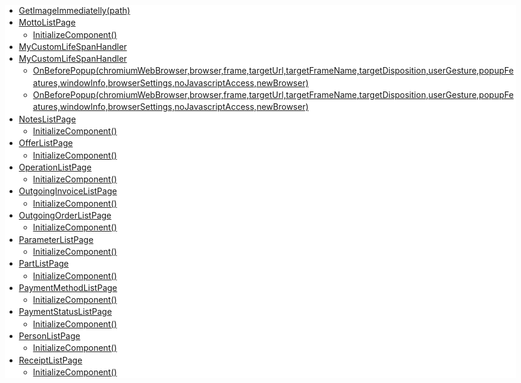   - [GetImageImmediatelly(path)](#M-GlobalNET-GlobalOperations-MediaOperations-GetImageImmediatelly-System-String- 'GlobalNET.GlobalOperations.MediaOperations.GetImageImmediatelly(System.String)')
- [MottoListPage](#T-GlobalNET-Pages-MottoListPage 'GlobalNET.Pages.MottoListPage')
  - [InitializeComponent()](#M-GlobalNET-Pages-MottoListPage-InitializeComponent 'GlobalNET.Pages.MottoListPage.InitializeComponent')
- [MyCustomLifeSpanHandler](#T-GlobalNET-Pages-DocumentationPage-MyCustomLifeSpanHandler 'GlobalNET.Pages.DocumentationPage.MyCustomLifeSpanHandler')
- [MyCustomLifeSpanHandler](#T-GlobalNET-Pages-TemplateWebViewPage-MyCustomLifeSpanHandler 'GlobalNET.Pages.TemplateWebViewPage.MyCustomLifeSpanHandler')
  - [OnBeforePopup(chromiumWebBrowser,browser,frame,targetUrl,targetFrameName,targetDisposition,userGesture,popupFeatures,windowInfo,browserSettings,noJavascriptAccess,newBrowser)](#M-GlobalNET-Pages-DocumentationPage-MyCustomLifeSpanHandler-OnBeforePopup-CefSharp-IWebBrowser,CefSharp-IBrowser,CefSharp-IFrame,System-String,System-String,CefSharp-WindowOpenDisposition,System-Boolean,CefSharp-IPopupFeatures,CefSharp-IWindowInfo,CefSharp-IBrowserSettings,System-Boolean@,CefSharp-IWebBrowser@- 'GlobalNET.Pages.DocumentationPage.MyCustomLifeSpanHandler.OnBeforePopup(CefSharp.IWebBrowser,CefSharp.IBrowser,CefSharp.IFrame,System.String,System.String,CefSharp.WindowOpenDisposition,System.Boolean,CefSharp.IPopupFeatures,CefSharp.IWindowInfo,CefSharp.IBrowserSettings,System.Boolean@,CefSharp.IWebBrowser@)')
  - [OnBeforePopup(chromiumWebBrowser,browser,frame,targetUrl,targetFrameName,targetDisposition,userGesture,popupFeatures,windowInfo,browserSettings,noJavascriptAccess,newBrowser)](#M-GlobalNET-Pages-TemplateWebViewPage-MyCustomLifeSpanHandler-OnBeforePopup-CefSharp-IWebBrowser,CefSharp-IBrowser,CefSharp-IFrame,System-String,System-String,CefSharp-WindowOpenDisposition,System-Boolean,CefSharp-IPopupFeatures,CefSharp-IWindowInfo,CefSharp-IBrowserSettings,System-Boolean@,CefSharp-IWebBrowser@- 'GlobalNET.Pages.TemplateWebViewPage.MyCustomLifeSpanHandler.OnBeforePopup(CefSharp.IWebBrowser,CefSharp.IBrowser,CefSharp.IFrame,System.String,System.String,CefSharp.WindowOpenDisposition,System.Boolean,CefSharp.IPopupFeatures,CefSharp.IWindowInfo,CefSharp.IBrowserSettings,System.Boolean@,CefSharp.IWebBrowser@)')
- [NotesListPage](#T-GlobalNET-Pages-NotesListPage 'GlobalNET.Pages.NotesListPage')
  - [InitializeComponent()](#M-GlobalNET-Pages-NotesListPage-InitializeComponent 'GlobalNET.Pages.NotesListPage.InitializeComponent')
- [OfferListPage](#T-GlobalNET-Pages-OfferListPage 'GlobalNET.Pages.OfferListPage')
  - [InitializeComponent()](#M-GlobalNET-Pages-OfferListPage-InitializeComponent 'GlobalNET.Pages.OfferListPage.InitializeComponent')
- [OperationListPage](#T-GlobalNET-Pages-OperationListPage 'GlobalNET.Pages.OperationListPage')
  - [InitializeComponent()](#M-GlobalNET-Pages-OperationListPage-InitializeComponent 'GlobalNET.Pages.OperationListPage.InitializeComponent')
- [OutgoingInvoiceListPage](#T-GlobalNET-Pages-OutgoingInvoiceListPage 'GlobalNET.Pages.OutgoingInvoiceListPage')
  - [InitializeComponent()](#M-GlobalNET-Pages-OutgoingInvoiceListPage-InitializeComponent 'GlobalNET.Pages.OutgoingInvoiceListPage.InitializeComponent')
- [OutgoingOrderListPage](#T-GlobalNET-Pages-OutgoingOrderListPage 'GlobalNET.Pages.OutgoingOrderListPage')
  - [InitializeComponent()](#M-GlobalNET-Pages-OutgoingOrderListPage-InitializeComponent 'GlobalNET.Pages.OutgoingOrderListPage.InitializeComponent')
- [ParameterListPage](#T-GlobalNET-Pages-ParameterListPage 'GlobalNET.Pages.ParameterListPage')
  - [InitializeComponent()](#M-GlobalNET-Pages-ParameterListPage-InitializeComponent 'GlobalNET.Pages.ParameterListPage.InitializeComponent')
- [PartListPage](#T-GlobalNET-Pages-PartListPage 'GlobalNET.Pages.PartListPage')
  - [InitializeComponent()](#M-GlobalNET-Pages-PartListPage-InitializeComponent 'GlobalNET.Pages.PartListPage.InitializeComponent')
- [PaymentMethodListPage](#T-GlobalNET-Pages-PaymentMethodListPage 'GlobalNET.Pages.PaymentMethodListPage')
  - [InitializeComponent()](#M-GlobalNET-Pages-PaymentMethodListPage-InitializeComponent 'GlobalNET.Pages.PaymentMethodListPage.InitializeComponent')
- [PaymentStatusListPage](#T-GlobalNET-Pages-PaymentStatusListPage 'GlobalNET.Pages.PaymentStatusListPage')
  - [InitializeComponent()](#M-GlobalNET-Pages-PaymentStatusListPage-InitializeComponent 'GlobalNET.Pages.PaymentStatusListPage.InitializeComponent')
- [PersonListPage](#T-GlobalNET-Pages-PersonListPage 'GlobalNET.Pages.PersonListPage')
  - [InitializeComponent()](#M-GlobalNET-Pages-PersonListPage-InitializeComponent 'GlobalNET.Pages.PersonListPage.InitializeComponent')
- [ReceiptListPage](#T-GlobalNET-Pages-ReceiptListPage 'GlobalNET.Pages.ReceiptListPage')
  - [InitializeComponent()](#M-GlobalNET-Pages-ReceiptListPage-InitializeComponent 'GlobalNET.Pages.ReceiptListPage.InitializeComponent')